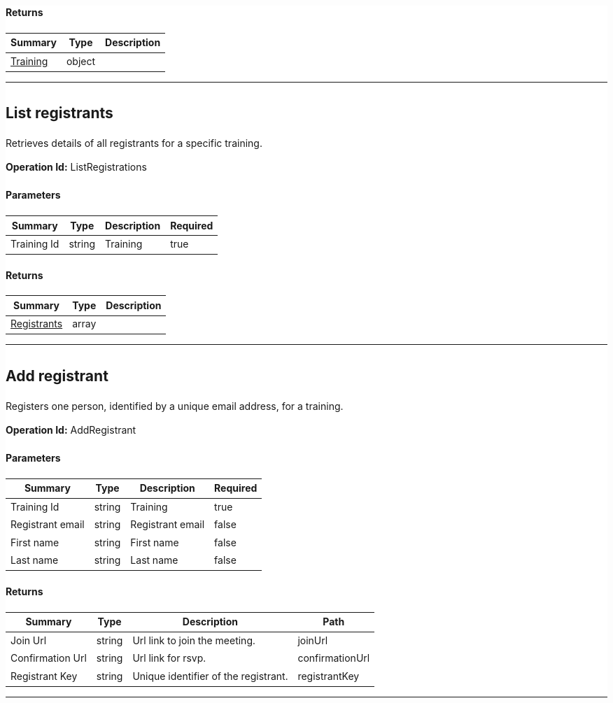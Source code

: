 #### Returns
| Summary | Type | Description |
|---------|------|-------------|
| [Training](#training) | object |  |

___

## List registrants
Retrieves details of all registrants for a specific training.

**Operation Id:** ListRegistrations

#### Parameters
| Summary | Type | Description | Required |
|---------|------|-------------|----------|
| Training Id | string | Training | true |

#### Returns
| Summary | Type | Description |
|---------|------|-------------|
| [Registrants](#registrants) | array |  |

___

## Add registrant
Registers one person, identified by a unique email address, for a training.

**Operation Id:** AddRegistrant

#### Parameters
| Summary | Type | Description | Required |
|---------|------|-------------|----------|
| Training Id | string | Training | true |
| Registrant email | string | Registrant email | false |
| First name | string | First name | false |
| Last name | string | Last name | false |

#### Returns
| Summary | Type | Description | Path |
|---------|------|-------------|------|
| Join Url | string | Url link to join the meeting. | joinUrl |
| Confirmation Url | string | Url link for rsvp. | confirmationUrl |
| Registrant Key | string | Unique identifier of the registrant. | registrantKey |

___
